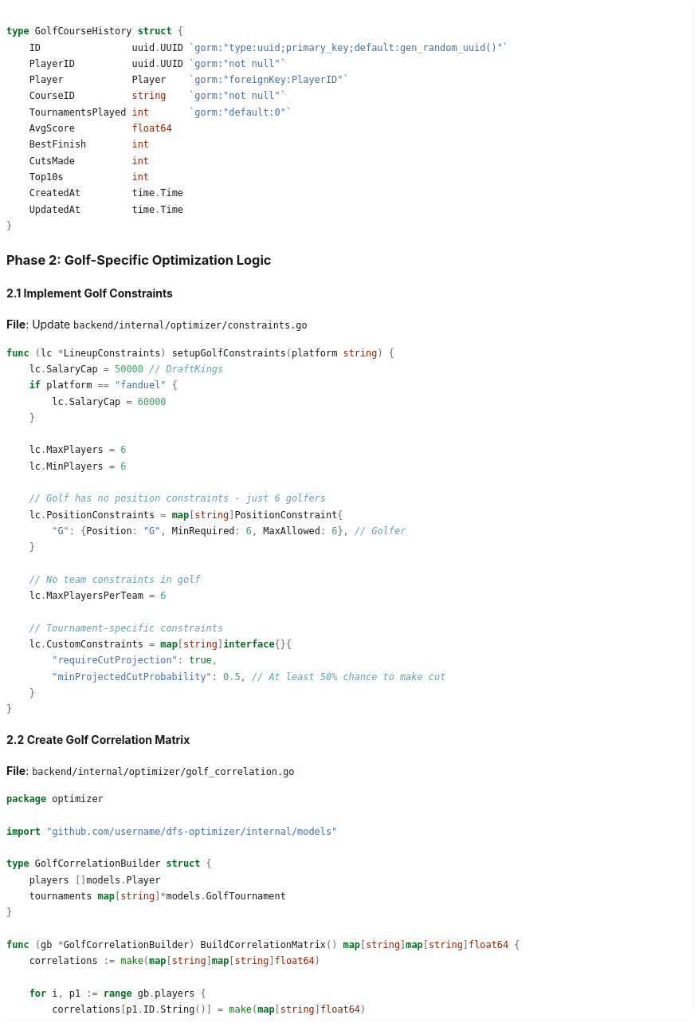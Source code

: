 ```go

type GolfCourseHistory struct {
    ID                uuid.UUID `gorm:"type:uuid;primary_key;default:gen_random_uuid()"`
    PlayerID          uuid.UUID `gorm:"not null"`
    Player            Player    `gorm:"foreignKey:PlayerID"`
    CourseID          string    `gorm:"not null"`
    TournamentsPlayed int       `gorm:"default:0"`
    AvgScore          float64
    BestFinish        int
    CutsMade          int
    Top10s            int
    CreatedAt         time.Time
    UpdatedAt         time.Time
}
```

### Phase 2: Golf-Specific Optimization Logic

#### 2.1 Implement Golf Constraints
**File**: Update `backend/internal/optimizer/constraints.go`
```go
func (lc *LineupConstraints) setupGolfConstraints(platform string) {
    lc.SalaryCap = 50000 // DraftKings
    if platform == "fanduel" {
        lc.SalaryCap = 60000
    }
    
    lc.MaxPlayers = 6
    lc.MinPlayers = 6
    
    // Golf has no position constraints - just 6 golfers
    lc.PositionConstraints = map[string]PositionConstraint{
        "G": {Position: "G", MinRequired: 6, MaxAllowed: 6}, // Golfer
    }
    
    // No team constraints in golf
    lc.MaxPlayersPerTeam = 6
    
    // Tournament-specific constraints
    lc.CustomConstraints = map[string]interface{}{
        "requireCutProjection": true,
        "minProjectedCutProbability": 0.5, // At least 50% chance to make cut
    }
}
```

#### 2.2 Create Golf Correlation Matrix
**File**: `backend/internal/optimizer/golf_correlation.go`
```go
package optimizer

import "github.com/username/dfs-optimizer/internal/models"

type GolfCorrelationBuilder struct {
    players []models.Player
    tournaments map[string]*models.GolfTournament
}

func (gb *GolfCorrelationBuilder) BuildCorrelationMatrix() map[string]map[string]float64 {
    correlations := make(map[string]map[string]float64)
    
    for i, p1 := range gb.players {
        correlations[p1.ID.String()] = make(map[string]float64)
```